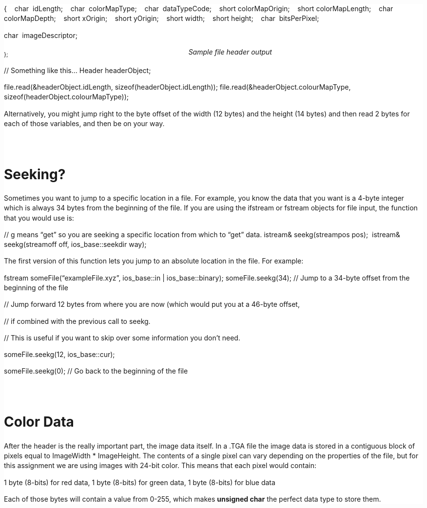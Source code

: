 { &nbsp;&nbsp;&nbsp;char&nbsp; idLength; &nbsp;&nbsp;&nbsp;char&nbsp; colorMapType; &nbsp;&nbsp;&nbsp;char&nbsp; dataTypeCode; &nbsp;&nbsp;&nbsp;short colorMapOrigin; &nbsp;&nbsp;&nbsp;short colorMapLength; &nbsp;&nbsp;&nbsp;char&nbsp; colorMapDepth; &nbsp;&nbsp;&nbsp;short xOrigin; &nbsp;&nbsp;&nbsp;short yOrigin; &nbsp;&nbsp;&nbsp;short width; &nbsp;&nbsp;&nbsp;short height; &nbsp;&nbsp;&nbsp;char&nbsp; bitsPerPixel;

char&nbsp; imageDescriptor;

<sub>};</sub> &nbsp;&nbsp;&nbsp;&nbsp;&nbsp;&nbsp;&nbsp;&nbsp;&nbsp;&nbsp;&nbsp;&nbsp;&nbsp;&nbsp;&nbsp;&nbsp;&nbsp;&nbsp;&nbsp;&nbsp;&nbsp;&nbsp;&nbsp;&nbsp;&nbsp;&nbsp;&nbsp;&nbsp;&nbsp;&nbsp;&nbsp;&nbsp;&nbsp;&nbsp;&nbsp;&nbsp;&nbsp;&nbsp;&nbsp;&nbsp;&nbsp;&nbsp;&nbsp;&nbsp;&nbsp;&nbsp;&nbsp;&nbsp;&nbsp;&nbsp;&nbsp;&nbsp;&nbsp;&nbsp;&nbsp;&nbsp;&nbsp;&nbsp;&nbsp;&nbsp;&nbsp;&nbsp;&nbsp;&nbsp;&nbsp;&nbsp;&nbsp;&nbsp;&nbsp;&nbsp;&nbsp;&nbsp;&nbsp;&nbsp;&nbsp;&nbsp;&nbsp;&nbsp;&nbsp;&nbsp;&nbsp;&nbsp;&nbsp;&nbsp;&nbsp;&nbsp;&nbsp;&nbsp;&nbsp;&nbsp;&nbsp;&nbsp; <em>Sample file header output </em>

// Something like this… Header headerObject;

file.read(&amp;headerObject.idLength, sizeof(headerObject.idLength)); file.read(&amp;headerObject.colourMapType, sizeof(headerObject.colourMapType));

Alternatively, you might jump right to the byte offset of the width (12 bytes) and the height (14 bytes) and then read 2 bytes for each of those variables, and then be on your way.

<strong>&nbsp;&nbsp;&nbsp;&nbsp;&nbsp;&nbsp;&nbsp; </strong><strong>&nbsp;</strong>

<h1>Seeking?</h1>
Sometimes you want to jump to a specific location in a file. For example, you know the data that you want is a 4-byte integer which is always 34 bytes from the beginning of the file. If you are using the ifstream or fstream objects for file input, the function that you would use is:

// g means “get” so you are seeking a specific location from which to “get” data. istream&amp; seekg(streampos pos);&nbsp; istream&amp; seekg(streamoff off, ios_base::seekdir way);

The first version of this function lets you jump to an absolute location in the file. For example:

fstream someFile(“exampleFile.xyz”, ios_base::in | ios_base::binary); someFile.seekg(34); // Jump to a 34-byte offset from the beginning of the file

// Jump forward 12 bytes from where you are now (which would put you at a 46-byte offset,

// if combined with the previous call to seekg.

// This is useful if you want to skip over some information you don’t need.

someFile.seekg(12, ios_base::cur);

someFile.seekg(0); // Go back to the beginning of the file

<strong>&nbsp;&nbsp;&nbsp;&nbsp;&nbsp;&nbsp;&nbsp; </strong><strong>&nbsp;</strong>

<h1>Color Data</h1>
After the header is the really important part, the image data itself. In a .TGA file the image data is stored in a contiguous block of pixels equal to ImageWidth * ImageHeight. The contents of a single pixel can vary depending on the properties of the file, but for this assignment we are using images with 24-bit color. This means that each pixel would contain:

1 byte (8-bits) for red data, 1 byte (8-bits) for green data, 1 byte (8-bits) for blue data

Each of those bytes will contain a value from 0-255, which makes <strong>unsigned char</strong> the perfect data type to store them.
